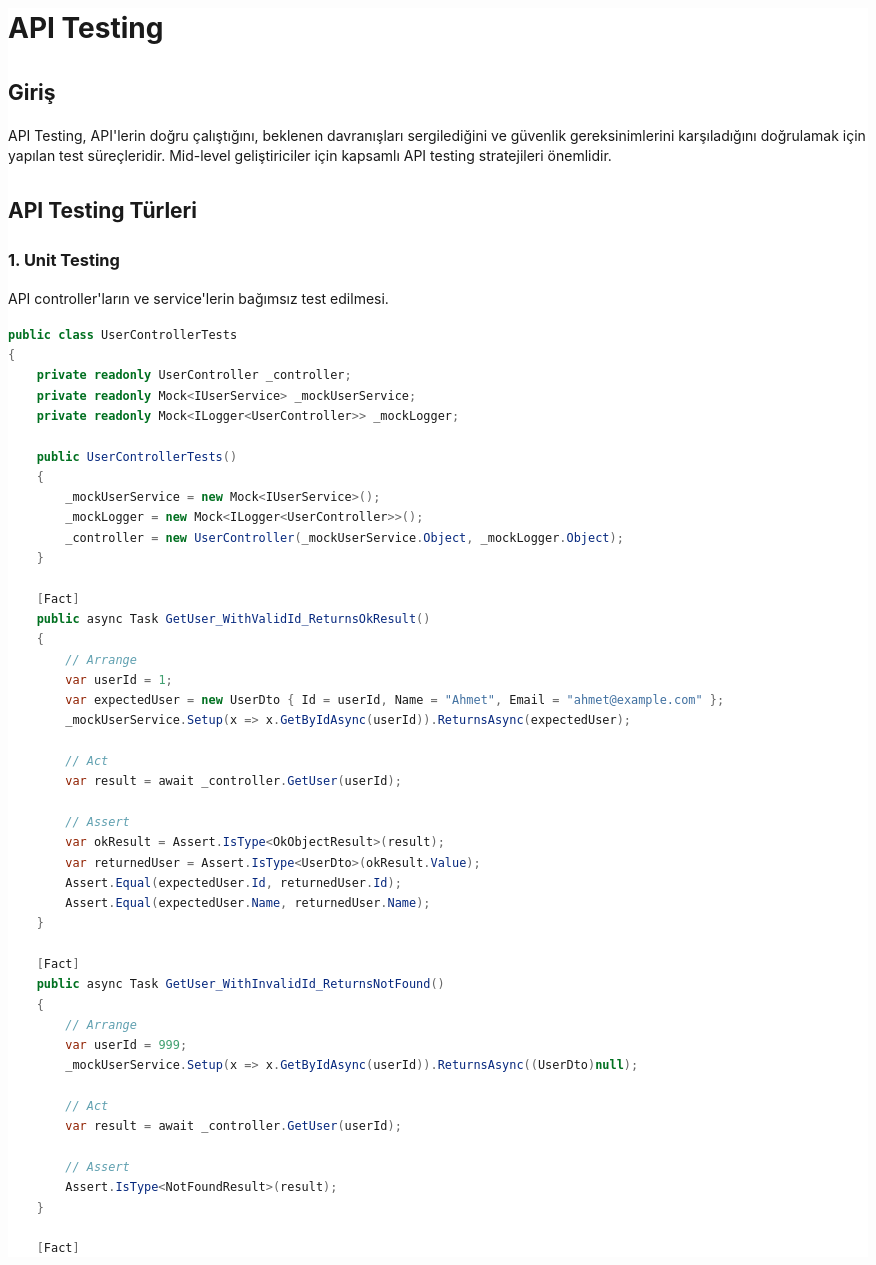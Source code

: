 # API Testing

## Giriş

API Testing, API'lerin doğru çalıştığını, beklenen davranışları sergilediğini ve güvenlik gereksinimlerini karşıladığını doğrulamak için yapılan test süreçleridir. Mid-level geliştiriciler için kapsamlı API testing stratejileri önemlidir.

## API Testing Türleri

### 1. Unit Testing
API controller'ların ve service'lerin bağımsız test edilmesi.

```csharp
public class UserControllerTests
{
    private readonly UserController _controller;
    private readonly Mock<IUserService> _mockUserService;
    private readonly Mock<ILogger<UserController>> _mockLogger;
    
    public UserControllerTests()
    {
        _mockUserService = new Mock<IUserService>();
        _mockLogger = new Mock<ILogger<UserController>>();
        _controller = new UserController(_mockUserService.Object, _mockLogger.Object);
    }
    
    [Fact]
    public async Task GetUser_WithValidId_ReturnsOkResult()
    {
        // Arrange
        var userId = 1;
        var expectedUser = new UserDto { Id = userId, Name = "Ahmet", Email = "ahmet@example.com" };
        _mockUserService.Setup(x => x.GetByIdAsync(userId)).ReturnsAsync(expectedUser);
        
        // Act
        var result = await _controller.GetUser(userId);
        
        // Assert
        var okResult = Assert.IsType<OkObjectResult>(result);
        var returnedUser = Assert.IsType<UserDto>(okResult.Value);
        Assert.Equal(expectedUser.Id, returnedUser.Id);
        Assert.Equal(expectedUser.Name, returnedUser.Name);
    }
    
    [Fact]
    public async Task GetUser_WithInvalidId_ReturnsNotFound()
    {
        // Arrange
        var userId = 999;
        _mockUserService.Setup(x => x.GetByIdAsync(userId)).ReturnsAsync((UserDto)null);
        
        // Act
        var result = await _controller.GetUser(userId);
        
        // Assert
        Assert.IsType<NotFoundResult>(result);
    }
    
    [Fact]
```